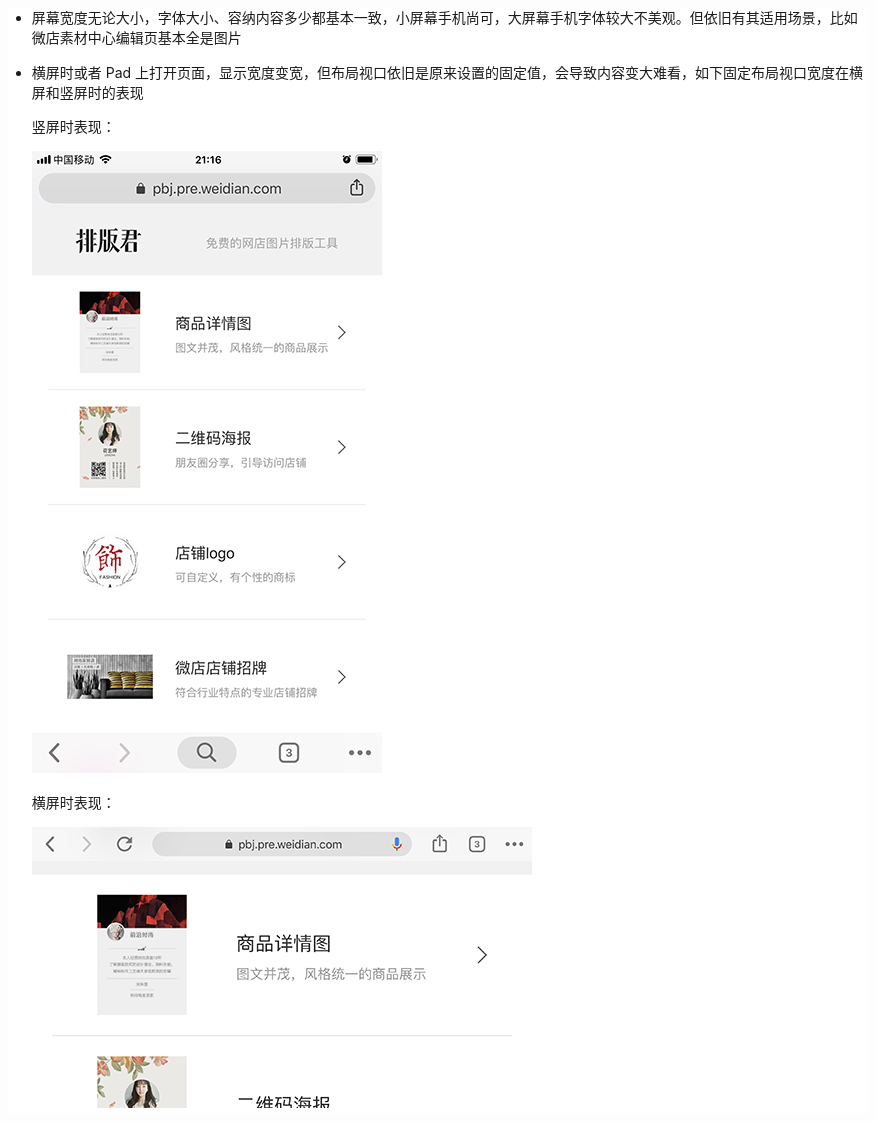 * 屏幕宽度无论大小，字体大小、容纳内容多少都基本一致，小屏幕手机尚可，大屏幕手机字体较大不美观。但依旧有其适用场景，比如微店素材中心编辑页基本全是图片

* 横屏时或者 Pad 上打开页面，显示宽度变宽，但布局视口依旧是原来设置的固定值，会导致内容变大难看，如下固定布局视口宽度在横屏和竖屏时的表现

  竖屏时表现：

  ![img](./images/0602.jpg)

  横屏时表现：

  ![img](./images/0603.jpg)

